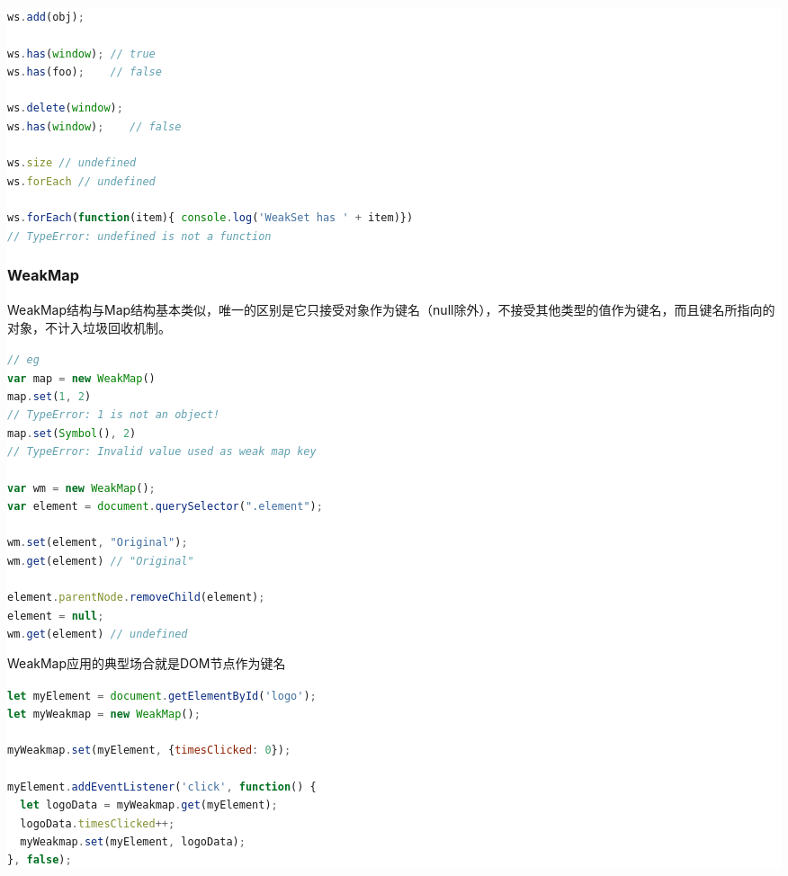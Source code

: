 ~~~javascript
ws.add(obj);

ws.has(window); // true
ws.has(foo);    // false

ws.delete(window);
ws.has(window);    // false

ws.size // undefined
ws.forEach // undefined

ws.forEach(function(item){ console.log('WeakSet has ' + item)})
// TypeError: undefined is not a function
~~~

### WeakMap

WeakMap结构与Map结构基本类似，唯一的区别是它只接受对象作为键名（null除外），不接受其他类型的值作为键名，而且键名所指向的对象，不计入垃圾回收机制。

~~~javascript
// eg
var map = new WeakMap()
map.set(1, 2)
// TypeError: 1 is not an object!
map.set(Symbol(), 2)
// TypeError: Invalid value used as weak map key

var wm = new WeakMap();
var element = document.querySelector(".element");

wm.set(element, "Original");
wm.get(element) // "Original"

element.parentNode.removeChild(element);
element = null;
wm.get(element) // undefined
~~~

WeakMap应用的典型场合就是DOM节点作为键名

~~~javascript
let myElement = document.getElementById('logo');
let myWeakmap = new WeakMap();

myWeakmap.set(myElement, {timesClicked: 0});

myElement.addEventListener('click', function() {
  let logoData = myWeakmap.get(myElement);
  logoData.timesClicked++;
  myWeakmap.set(myElement, logoData);
}, false);
~~~
